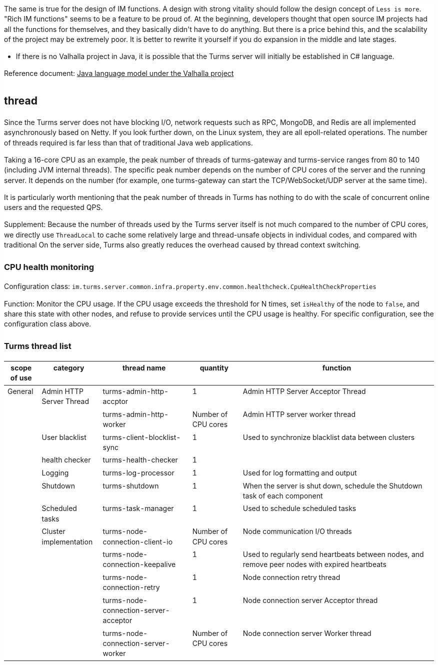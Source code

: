   The same is true for the design of IM functions. A design with strong vitality should follow the design concept of `Less is more`. "Rich IM functions" seems to be a feature to be proud of. At the beginning, developers thought that open source IM projects had all the functions for themselves, and they basically didn't have to do anything. But there is a price behind this, and the scalability of the project may be extremely poor. It is better to rewrite it yourself if you do expansion in the middle and late stages.

* If there is no Valhalla project in Java, it is possible that the Turms server will initially be established in C# language.

Reference document: [Java language model under the Valhalla project](https://openjdk.java.net/projects/valhalla/design-notes/state-of-valhalla/02-object-model)

## thread

Since the Turms server does not have blocking I/O, network requests such as RPC, MongoDB, and Redis are all implemented asynchronously based on Netty. If you look further down, on the Linux system, they are all epoll-related operations. The number of threads required is far less than that of traditional Java web applications.

Taking a 16-core CPU as an example, the peak number of threads of turms-gateway and turms-service ranges from 80 to 140 (including JVM internal threads). The specific peak number depends on the number of CPU cores of the server and the running server. It depends on the number (for example, one turms-gateway can start the TCP/WebSocket/UDP server at the same time).

It is particularly worth mentioning that the peak number of threads in Turms has nothing to do with the scale of concurrent online users and the requested QPS.

Supplement: Because the number of threads used by the Turms server itself is not much compared to the number of CPU cores, we directly use `ThreadLocal` to cache some relatively large and thread-unsafe objects in individual codes, and compared with traditional On the server side, Turms also greatly reduces the overhead caused by thread context switching.

### CPU health monitoring

Configuration class: `im.turms.server.common.infra.property.env.common.healthcheck.CpuHealthCheckProperties`

Function: Monitor the CPU usage. If the CPU usage exceeds the threshold for N times, set `isHealthy` of the node to `false`, and share this state with other nodes, and refuse to provide services until the CPU usage is healthy. For specific configuration, see the configuration class above.
### Turms thread list

| scope of use | category | thread name | quantity | function |
| ------------- | -------------------- | ------------------------------------------- | ------- | ----------------------------------------------------------- |
| General | Admin HTTP Server Thread | turms-admin-http-accptor | 1 | Admin HTTP Server Acceptor Thread |
| | | turms-admin-http-worker | Number of CPU cores | Admin HTTP server worker thread |
| | User blacklist | turms-client-blocklist-sync | 1 | Used to synchronize blacklist data between clusters |
| | health checker | turms-health-checker | 1 | |
| | Logging | turms-log-processor | 1 | Used for log formatting and output |
| | Shutdown | turms-shutdown | 1 | When the server is shut down, schedule the Shutdown task of each component |
| | Scheduled tasks | turms-task-manager | 1 | Used to schedule scheduled tasks |
| | Cluster implementation | turms-node-connection-client-io | Number of CPU cores | Node communication I/O threads |
| | | turms-node-connection-keepalive | 1 | Used to regularly send heartbeats between nodes, and remove peer nodes with expired heartbeats |
| | | turms-node-connection-retry | 1 | Node connection retry thread |
| | | turms-node-connection-server-acceptor | 1 | Node connection server Acceptor thread |
| | | turms-node-connection-server-worker | Number of CPU cores | Node connection server Worker thread |